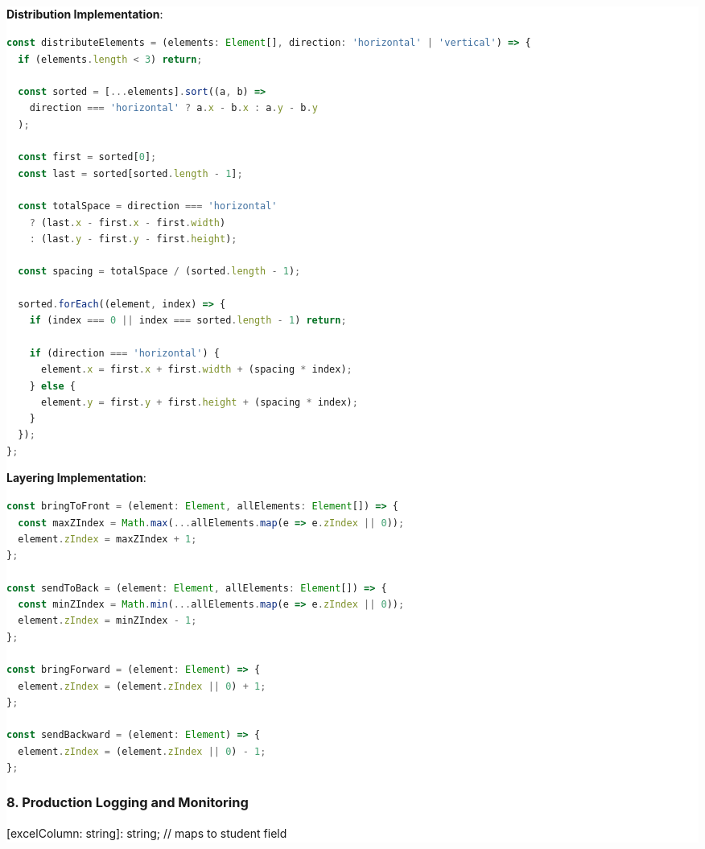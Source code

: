 **Distribution Implementation**:
```typescript
const distributeElements = (elements: Element[], direction: 'horizontal' | 'vertical') => {
  if (elements.length < 3) return;
  
  const sorted = [...elements].sort((a, b) => 
    direction === 'horizontal' ? a.x - b.x : a.y - b.y
  );
  
  const first = sorted[0];
  const last = sorted[sorted.length - 1];
  
  const totalSpace = direction === 'horizontal'
    ? (last.x - first.x - first.width)
    : (last.y - first.y - first.height);
  
  const spacing = totalSpace / (sorted.length - 1);
  
  sorted.forEach((element, index) => {
    if (index === 0 || index === sorted.length - 1) return;
    
    if (direction === 'horizontal') {
      element.x = first.x + first.width + (spacing * index);
    } else {
      element.y = first.y + first.height + (spacing * index);
    }
  });
};
```

**Layering Implementation**:
```typescript
const bringToFront = (element: Element, allElements: Element[]) => {
  const maxZIndex = Math.max(...allElements.map(e => e.zIndex || 0));
  element.zIndex = maxZIndex + 1;
};

const sendToBack = (element: Element, allElements: Element[]) => {
  const minZIndex = Math.min(...allElements.map(e => e.zIndex || 0));
  element.zIndex = minZIndex - 1;
};

const bringForward = (element: Element) => {
  element.zIndex = (element.zIndex || 0) + 1;
};

const sendBackward = (element: Element) => {
  element.zIndex = (element.zIndex || 0) - 1;
};
```


### 8. Production Logging and Monitoring


  [column: string]: any;
  [excelColumn: string]: string; // maps to student field